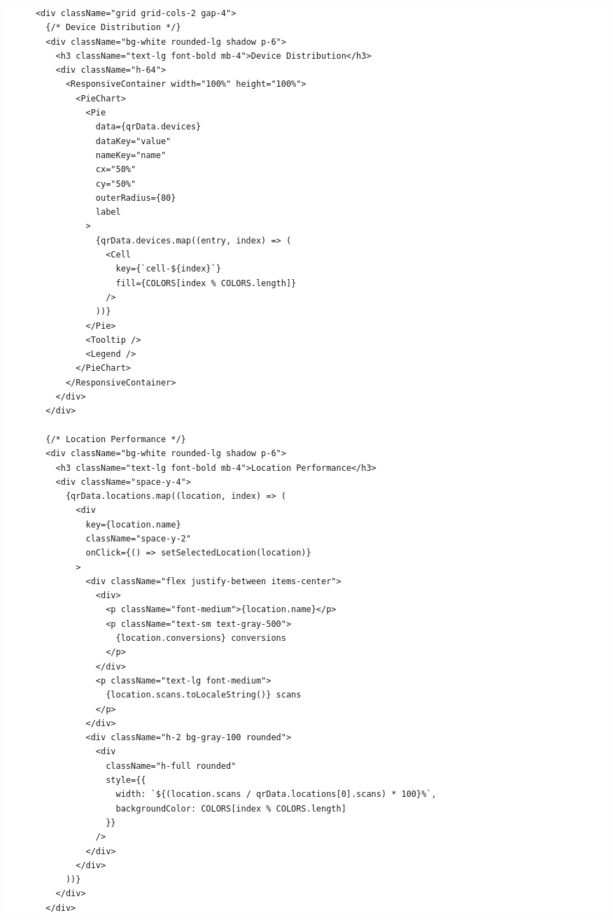           <div className="grid grid-cols-2 gap-4">
            {/* Device Distribution */}
            <div className="bg-white rounded-lg shadow p-6">
              <h3 className="text-lg font-bold mb-4">Device Distribution</h3>
              <div className="h-64">
                <ResponsiveContainer width="100%" height="100%">
                  <PieChart>
                    <Pie
                      data={qrData.devices}
                      dataKey="value"
                      nameKey="name"
                      cx="50%"
                      cy="50%"
                      outerRadius={80}
                      label
                    >
                      {qrData.devices.map((entry, index) => (
                        <Cell 
                          key={`cell-${index}`} 
                          fill={COLORS[index % COLORS.length]} 
                        />
                      ))}
                    </Pie>
                    <Tooltip />
                    <Legend />
                  </PieChart>
                </ResponsiveContainer>
              </div>
            </div>
    
            {/* Location Performance */}
            <div className="bg-white rounded-lg shadow p-6">
              <h3 className="text-lg font-bold mb-4">Location Performance</h3>
              <div className="space-y-4">
                {qrData.locations.map((location, index) => (
                  <div 
                    key={location.name}
                    className="space-y-2"
                    onClick={() => setSelectedLocation(location)}
                  >
                    <div className="flex justify-between items-center">
                      <div>
                        <p className="font-medium">{location.name}</p>
                        <p className="text-sm text-gray-500">
                          {location.conversions} conversions
                        </p>
                      </div>
                      <p className="text-lg font-medium">
                        {location.scans.toLocaleString()} scans
                      </p>
                    </div>
                    <div className="h-2 bg-gray-100 rounded">
                      <div
                        className="h-full rounded"
                        style={{
                          width: `${(location.scans / qrData.locations[0].scans) * 100}%`,
                          backgroundColor: COLORS[index % COLORS.length]
                        }}
                      />
                    </div>
                  </div>
                ))}
              </div>
            </div>